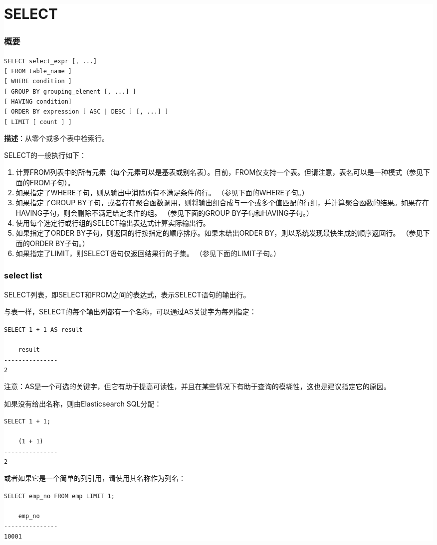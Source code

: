 # SELECT

### 概要

```
SELECT select_expr [, ...]
[ FROM table_name ]
[ WHERE condition ]
[ GROUP BY grouping_element [, ...] ]
[ HAVING condition]
[ ORDER BY expression [ ASC | DESC ] [, ...] ]
[ LIMIT [ count ] ]
```

**描述**：从零个或多个表中检索行。

SELECT的一般执行如下：

1. 计算FROM列表中的所有元素（每个元素可以是基表或别名表）。目前，FROM仅支持一个表。但请注意，表名可以是一种模式（参见下面的FROM子句）。
2. 如果指定了WHERE子句，则从输出中消除所有不满足条件的行。 （参见下面的WHERE子句。）
3. 如果指定了GROUP BY子句，或者存在聚合函数调用，则将输出组合成与一个或多个值匹配的行组，并计算聚合函数的结果。如果存在HAVING子句，则会删除不满足给定条件的组。 （参见下面的GROUP BY子句和HAVING子句。）
4. 使用每个选定行或行组的SELECT输出表达式计算实际输出行。
5. 如果指定了ORDER BY子句，则返回的行按指定的顺序排序。如果未给出ORDER BY，则以系统发现最快生成的顺序返回行。 （参见下面的ORDER BY子句。）
6. 如果指定了LIMIT，则SELECT语句仅返回结果行的子集。 （参见下面的LIMIT子句。）

### select list

SELECT列表，即SELECT和FROM之间的表达式，表示SELECT语句的输出行。

与表一样，SELECT的每个输出列都有一个名称，可以通过AS关键字为每列指定：

```
SELECT 1 + 1 AS result

    result
---------------
2
```

注意：AS是一个可选的关键字，但它有助于提高可读性，并且在某些情况下有助于查询的模糊性，这也是建议指定它的原因。

如果没有给出名称，则由Elasticsearch SQL分配：

```
SELECT 1 + 1;

    (1 + 1)
---------------
2
```

或者如果它是一个简单的列引用，请使用其名称作为列名：

```
SELECT emp_no FROM emp LIMIT 1;

    emp_no
---------------
10001
```
